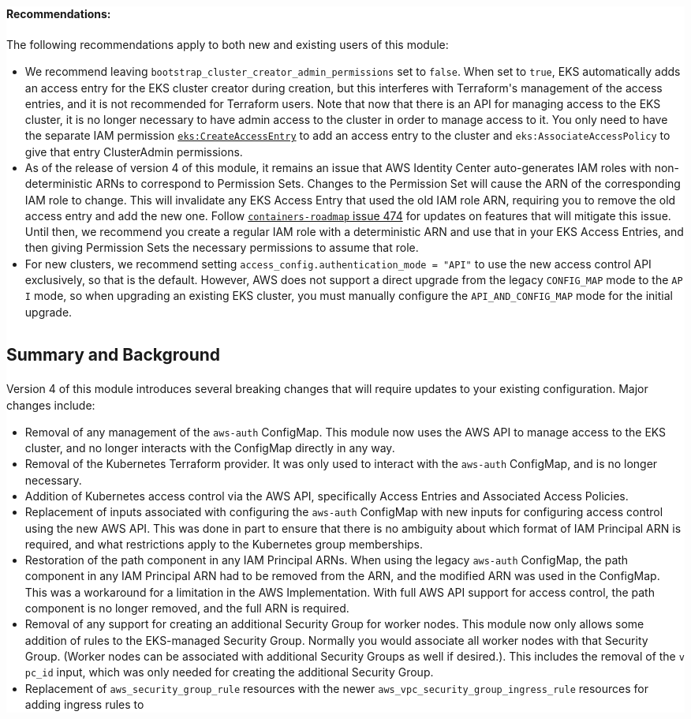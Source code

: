 #### Recommendations:

The following recommendations apply to both new and existing users of this module:

- We recommend leaving `bootstrap_cluster_creator_admin_permissions` set to
  `false`. When set to `true`, EKS automatically adds an access entry for the
  EKS cluster creator during creation, but this interferes with Terraform's
  management of the access entries, and it is not recommended for Terraform
  users. Note that now that there is an API for managing access to the EKS
  cluster, it is no longer necessary to have admin access to the cluster in
  order to manage access to it. You only need to have the separate IAM
  permission [`eks:CreateAccessEntry`](https://docs.aws.amazon.com/eks/latest/APIReference/API_CreateAccessEntry.html)
  to add an access entry to the cluster and `eks:AssociateAccessPolicy` to give
  that entry ClusterAdmin permissions.
- As of the release of version 4 of this module, it remains an issue that
  AWS Identity Center auto-generates IAM roles with non-deterministic ARNs
  to correspond to Permission Sets. Changes to the Permission Set will cause
  the ARN of the corresponding IAM role to change. This will invalidate any
  EKS Access Entry that used the old IAM role ARN, requiring you to remove
  the old access entry and add the new one. Follow [`containers-roadmap`
  issue 474](https://github.com/aws/containers-roadmap/issues/474) for
  updates on features that will mitigate this issue. Until then, we recommend
  you create a regular IAM role with a deterministic ARN and use that in your
  EKS Access Entries, and then giving Permission Sets the necessary permissions
  to assume that role.
- For new clusters, we recommend setting `access_config.authentication_mode
  = "API"` to use the new access control API exclusively, so that is the
  default. However, AWS does not support a direct upgrade from the legacy
  `CONFIG_MAP` mode to the `API` mode, so when upgrading an existing EKS
  cluster, you must manually configure the `API_AND_CONFIG_MAP` mode for the initial upgrade.

## Summary and Background

Version 4 of this module introduces several breaking changes that will
require updates to your existing configuration. Major changes include:

- Removal of any management of the `aws-auth` ConfigMap. This module now
  uses the AWS API to manage access to the EKS cluster, and no longer interacts
  with the ConfigMap directly in any way.
- Removal of the Kubernetes Terraform provider. It was only used to interact with
  the `aws-auth` ConfigMap, and is no longer necessary.
- Addition of Kubernetes access control via the AWS API, specifically
  Access Entries and Associated Access Policies.
- Replacement of inputs associated with configuring the `aws-auth` ConfigMap
  with new inputs for configuring access control using the new AWS API. This
  was done in part to ensure that there is no ambiguity about which format
  of IAM Principal ARN is required, and what restrictions apply to the
  Kubernetes group memberships.
- Restoration of the path component in any IAM Principal ARNs. When using
  the legacy `aws-auth` ConfigMap, the path component in any IAM Principal
  ARN had to be removed from the ARN, and the modified ARN was used in the
  ConfigMap. This was a workaround for a limitation in the AWS
  Implementation. With full AWS API support for access control, the path
  component is no longer removed, and the full ARN is required.
- Removal of any support for creating an additional Security Group for
  worker nodes. This module now only allows some addition of rules to the
  EKS-managed Security Group. Normally you would associate all worker nodes
  with that Security Group. (Worker nodes can be associated with additional
  Security Groups as well if desired.). This includes the removal of the
  `vpc_id` input, which was only needed for creating the additional Security
  Group.
- Replacement of `aws_security_group_rule` resources with the newer
  `aws_vpc_security_group_ingress_rule` resources for adding ingress rules to
